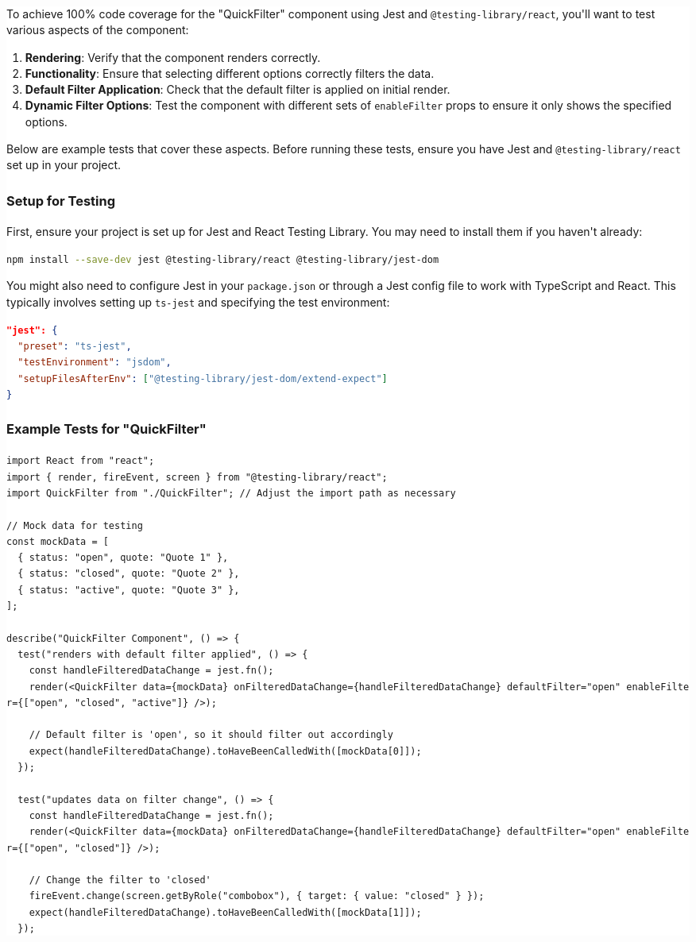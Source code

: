 To achieve 100% code coverage for the "QuickFilter" component using Jest and `@testing-library/react`, you'll want to test various aspects of the component:

1. **Rendering**: Verify that the component renders correctly.
2. **Functionality**: Ensure that selecting different options correctly filters the data.
3. **Default Filter Application**: Check that the default filter is applied on initial render.
4. **Dynamic Filter Options**: Test the component with different sets of `enableFilter` props to ensure it only shows the specified options.

Below are example tests that cover these aspects. Before running these tests, ensure you have Jest and `@testing-library/react` set up in your project.

### Setup for Testing

First, ensure your project is set up for Jest and React Testing Library. You may need to install them if you haven't already:

```bash
npm install --save-dev jest @testing-library/react @testing-library/jest-dom
```

You might also need to configure Jest in your `package.json` or through a Jest config file to work with TypeScript and React. This typically involves setting up `ts-jest` and specifying the test environment:

```json
"jest": {
  "preset": "ts-jest",
  "testEnvironment": "jsdom",
  "setupFilesAfterEnv": ["@testing-library/jest-dom/extend-expect"]
}
```

### Example Tests for "QuickFilter"

```tsx
import React from "react";
import { render, fireEvent, screen } from "@testing-library/react";
import QuickFilter from "./QuickFilter"; // Adjust the import path as necessary

// Mock data for testing
const mockData = [
  { status: "open", quote: "Quote 1" },
  { status: "closed", quote: "Quote 2" },
  { status: "active", quote: "Quote 3" },
];

describe("QuickFilter Component", () => {
  test("renders with default filter applied", () => {
    const handleFilteredDataChange = jest.fn();
    render(<QuickFilter data={mockData} onFilteredDataChange={handleFilteredDataChange} defaultFilter="open" enableFilter={["open", "closed", "active"]} />);

    // Default filter is 'open', so it should filter out accordingly
    expect(handleFilteredDataChange).toHaveBeenCalledWith([mockData[0]]);
  });

  test("updates data on filter change", () => {
    const handleFilteredDataChange = jest.fn();
    render(<QuickFilter data={mockData} onFilteredDataChange={handleFilteredDataChange} defaultFilter="open" enableFilter={["open", "closed"]} />);

    // Change the filter to 'closed'
    fireEvent.change(screen.getByRole("combobox"), { target: { value: "closed" } });
    expect(handleFilteredDataChange).toHaveBeenCalledWith([mockData[1]]);
  });

```